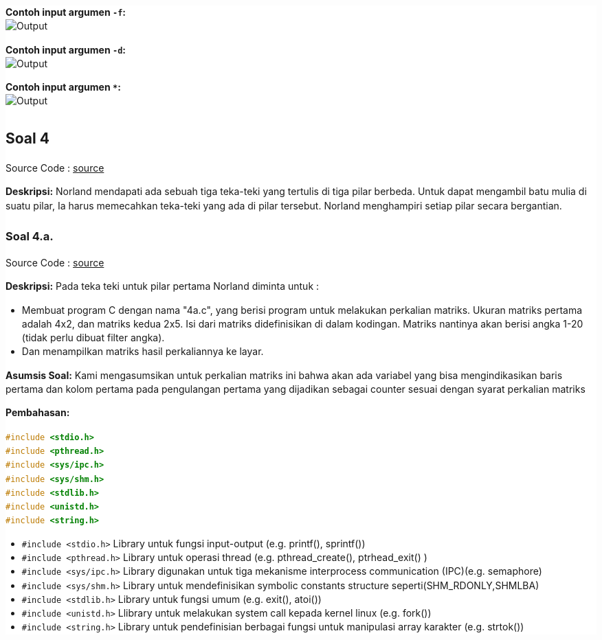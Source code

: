 **Contoh input argumen `-f`:**\
![Output](https://user-images.githubusercontent.com/17781660/79044913-5be27c00-7c32-11ea-9b34-1a42ed570bf5.png)

**Contoh input argumen `-d`:**\
![Output](https://user-images.githubusercontent.com/17781660/79045005-f8a51980-7c32-11ea-8f6c-2cca6a20ae6f.png)

**Contoh input argumen `*`:**\
![Output](https://user-images.githubusercontent.com/17781660/79045099-7701bb80-7c33-11ea-80af-a8249d1595ef.png)

## Soal 4
Source Code : [source](https://github.com/DSlite/SoalShiftSISOP20_modul3_T08/tree/master/soal4)

**Deskripsi:**
Norland mendapati ada sebuah tiga teka-teki yang tertulis di tiga pilar berbeda. Untuk dapat mengambil batu mulia
di suatu pilar, Ia harus memecahkan teka-teki yang ada di pilar tersebut. Norland menghampiri setiap pilar secara
bergantian.

### Soal 4.a.
Source Code : [source](https://github.com/DSlite/SoalShiftSISOP20_modul3_T08/blob/master/soal4/soal4a.c)

**Deskripsi:**
Pada teka teki untuk pilar pertama Norland diminta untuk :
*  Membuat program C dengan nama "4a.c", yang berisi program untuk melakukan perkalian matriks. Ukuran matriks
pertama adalah 4x2, dan matriks kedua 2x5. Isi dari matriks didefinisikan di dalam kodingan. Matriks nantinya akan
berisi angka 1-20 (tidak perlu dibuat filter angka).
* Dan menampilkan matriks hasil perkaliannya ke layar.

**Asumsis Soal:**
Kami mengasumsikan untuk perkalian matriks ini bahwa akan ada variabel yang bisa mengindikasikan baris pertama dan
kolom pertama pada pengulangan pertama yang dijadikan sebagai counter sesuai dengan syarat perkalian matriks

**Pembahasan:**
```c
#include <stdio.h>
#include <pthread.h>
#include <sys/ipc.h>
#include <sys/shm.h>
#include <stdlib.h>
#include <unistd.h>
#include <string.h>
```
* `#include <stdio.h>` Library untuk fungsi input-output (e.g. printf(), sprintf())
* `#include <pthread.h>` Library untuk operasi thread (e.g. pthread_create(), ptrhead_exit() )
* `#include <sys/ipc.h>` Library digunakan untuk tiga mekanisme interprocess communication (IPC)(e.g. semaphore)
* `#include <sys/shm.h>` Library untuk mendefinisikan symbolic constants structure seperti(SHM_RDONLY,SHMLBA)
* `#include <stdlib.h>` Library untuk fungsi umum (e.g. exit(), atoi())
* `#include <unistd.h>` Llibrary untuk melakukan system call kepada kernel linux (e.g. fork())
* `#include <string.h>` Library untuk pendefinisian berbagai fungsi untuk manipulasi array karakter (e.g. strtok())
